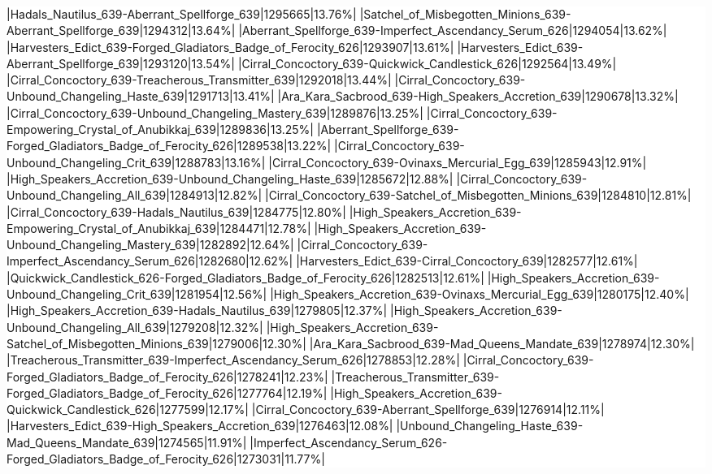 |Hadals_Nautilus_639-Aberrant_Spellforge_639|1295665|13.76%|
|Satchel_of_Misbegotten_Minions_639-Aberrant_Spellforge_639|1294312|13.64%|
|Aberrant_Spellforge_639-Imperfect_Ascendancy_Serum_626|1294054|13.62%|
|Harvesters_Edict_639-Forged_Gladiators_Badge_of_Ferocity_626|1293907|13.61%|
|Harvesters_Edict_639-Aberrant_Spellforge_639|1293120|13.54%|
|Cirral_Concoctory_639-Quickwick_Candlestick_626|1292564|13.49%|
|Cirral_Concoctory_639-Treacherous_Transmitter_639|1292018|13.44%|
|Cirral_Concoctory_639-Unbound_Changeling_Haste_639|1291713|13.41%|
|Ara_Kara_Sacbrood_639-High_Speakers_Accretion_639|1290678|13.32%|
|Cirral_Concoctory_639-Unbound_Changeling_Mastery_639|1289876|13.25%|
|Cirral_Concoctory_639-Empowering_Crystal_of_Anubikkaj_639|1289836|13.25%|
|Aberrant_Spellforge_639-Forged_Gladiators_Badge_of_Ferocity_626|1289538|13.22%|
|Cirral_Concoctory_639-Unbound_Changeling_Crit_639|1288783|13.16%|
|Cirral_Concoctory_639-Ovinaxs_Mercurial_Egg_639|1285943|12.91%|
|High_Speakers_Accretion_639-Unbound_Changeling_Haste_639|1285672|12.88%|
|Cirral_Concoctory_639-Unbound_Changeling_All_639|1284913|12.82%|
|Cirral_Concoctory_639-Satchel_of_Misbegotten_Minions_639|1284810|12.81%|
|Cirral_Concoctory_639-Hadals_Nautilus_639|1284775|12.80%|
|High_Speakers_Accretion_639-Empowering_Crystal_of_Anubikkaj_639|1284471|12.78%|
|High_Speakers_Accretion_639-Unbound_Changeling_Mastery_639|1282892|12.64%|
|Cirral_Concoctory_639-Imperfect_Ascendancy_Serum_626|1282680|12.62%|
|Harvesters_Edict_639-Cirral_Concoctory_639|1282577|12.61%|
|Quickwick_Candlestick_626-Forged_Gladiators_Badge_of_Ferocity_626|1282513|12.61%|
|High_Speakers_Accretion_639-Unbound_Changeling_Crit_639|1281954|12.56%|
|High_Speakers_Accretion_639-Ovinaxs_Mercurial_Egg_639|1280175|12.40%|
|High_Speakers_Accretion_639-Hadals_Nautilus_639|1279805|12.37%|
|High_Speakers_Accretion_639-Unbound_Changeling_All_639|1279208|12.32%|
|High_Speakers_Accretion_639-Satchel_of_Misbegotten_Minions_639|1279006|12.30%|
|Ara_Kara_Sacbrood_639-Mad_Queens_Mandate_639|1278974|12.30%|
|Treacherous_Transmitter_639-Imperfect_Ascendancy_Serum_626|1278853|12.28%|
|Cirral_Concoctory_639-Forged_Gladiators_Badge_of_Ferocity_626|1278241|12.23%|
|Treacherous_Transmitter_639-Forged_Gladiators_Badge_of_Ferocity_626|1277764|12.19%|
|High_Speakers_Accretion_639-Quickwick_Candlestick_626|1277599|12.17%|
|Cirral_Concoctory_639-Aberrant_Spellforge_639|1276914|12.11%|
|Harvesters_Edict_639-High_Speakers_Accretion_639|1276463|12.08%|
|Unbound_Changeling_Haste_639-Mad_Queens_Mandate_639|1274565|11.91%|
|Imperfect_Ascendancy_Serum_626-Forged_Gladiators_Badge_of_Ferocity_626|1273031|11.77%|